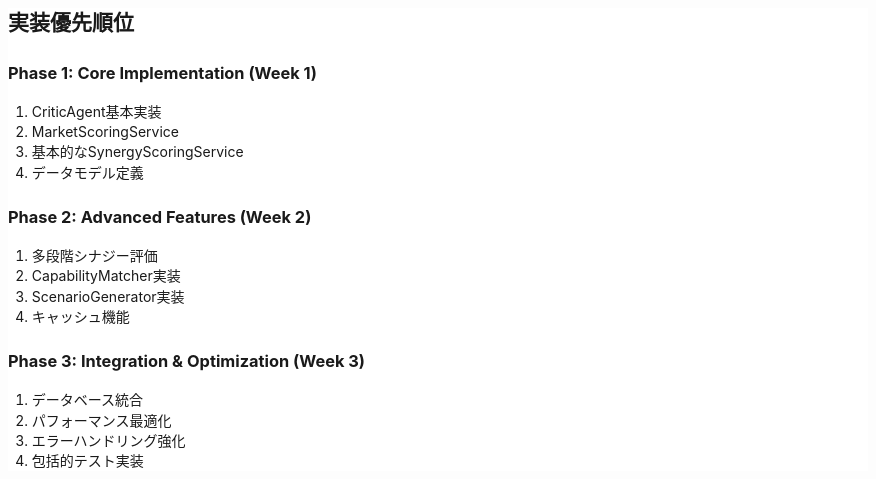 ## 実装優先順位

### Phase 1: Core Implementation (Week 1)
1. CriticAgent基本実装
2. MarketScoringService
3. 基本的なSynergyScoringService
4. データモデル定義

### Phase 2: Advanced Features (Week 2)
1. 多段階シナジー評価
2. CapabilityMatcher実装
3. ScenarioGenerator実装
4. キャッシュ機能

### Phase 3: Integration & Optimization (Week 3)
1. データベース統合
2. パフォーマンス最適化
3. エラーハンドリング強化
4. 包括的テスト実装